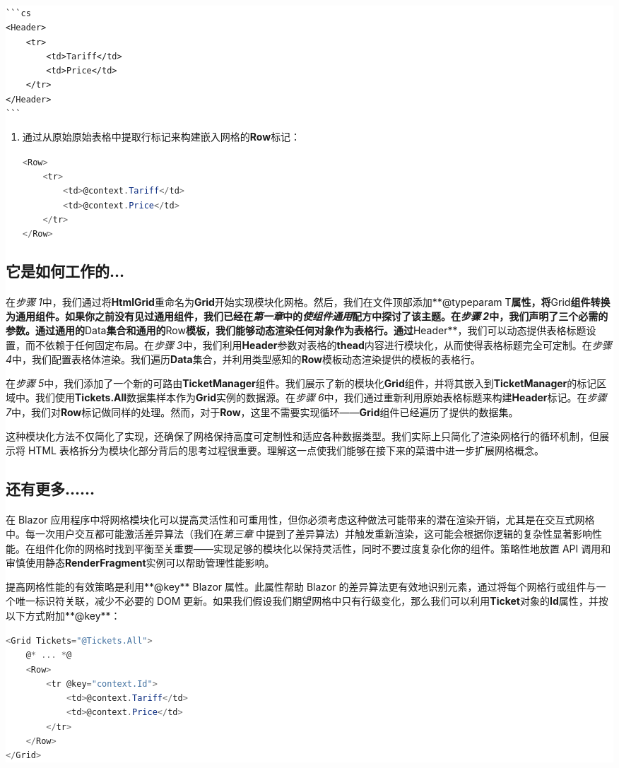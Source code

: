     ```cs
    <Header>
        <tr>
            <td>Tariff</td>
            <td>Price</td>
        </tr>
    </Header>
    ```

1.  通过从原始原始表格中提取行标记来构建嵌入网格的**Row**标记：

    ```cs
    <Row>
        <tr>
            <td>@context.Tariff</td>
            <td>@context.Price</td>
        </tr>
    </Row>
    ```

## 它是如何工作的…

在*步骤 1*中，我们通过将**HtmlGrid**重命名为**Grid**开始实现模块化网格。然后，我们在文件顶部添加**@typeparam T**属性，将**Grid**组件转换为通用组件。如果你之前没有见过通用组件，我们已经在*第一章*中的*使组件通用*配方中探讨了该主题。在*步骤 2*中，我们声明了三个必需的参数。通过通用的**Data**集合和通用的**Row**模板，我们能够动态渲染任何对象作为表格行。通过**Header**，我们可以动态提供表格标题设置，而不依赖于任何固定布局。在*步骤 3*中，我们利用**Header**参数对表格的**thead**内容进行模块化，从而使得表格标题完全可定制。在*步骤 4*中，我们配置表格体渲染。我们遍历**Data**集合，并利用类型感知的**Row**模板动态渲染提供的模板的表格行。

在*步骤 5*中，我们添加了一个新的可路由**TicketManager**组件。我们展示了新的模块化**Grid**组件，并将其嵌入到**TicketManager**的标记区域中。我们使用**Tickets.All**数据集样本作为**Grid**实例的数据源。在*步骤 6*中，我们通过重新利用原始表格标题来构建**Header**标记。在*步骤 7*中，我们对**Row**标记做同样的处理。然而，对于**Row**，这里不需要实现循环——**Grid**组件已经遍历了提供的数据集。

这种模块化方法不仅简化了实现，还确保了网格保持高度可定制性和适应各种数据类型。我们实际上只简化了渲染网格行的循环机制，但展示将 HTML 表格拆分为模块化部分背后的思考过程很重要。理解这一点使我们能够在接下来的菜谱中进一步扩展网格概念。

## 还有更多……

在 Blazor 应用程序中将网格模块化可以提高灵活性和可重用性，但你必须考虑这种做法可能带来的潜在渲染开销，尤其是在交互式网格中。每一次用户交互都可能激活差异算法（我们在*第三章* 中提到了差异算法）并触发重新渲染，这可能会根据你逻辑的复杂性显著影响性能。在组件化你的网格时找到平衡至关重要——实现足够的模块化以保持灵活性，同时不要过度复杂化你的组件。策略性地放置 API 调用和审慎使用静态**RenderFragment**实例可以帮助管理性能影响。

提高网格性能的有效策略是利用**@key** Blazor 属性。此属性帮助 Blazor 的差异算法更有效地识别元素，通过将每个网格行或组件与一个唯一标识符关联，减少不必要的 DOM 更新。如果我们假设我们期望网格中只有行级变化，那么我们可以利用**Ticket**对象的**Id**属性，并按以下方式附加**@key**：

```cs
<Grid Tickets="@Tickets.All">
    @* ... *@
    <Row>
        <tr @key="context.Id">
            <td>@context.Tariff</td>
            <td>@context.Price</td>
        </tr>
    </Row>
</Grid>
```

